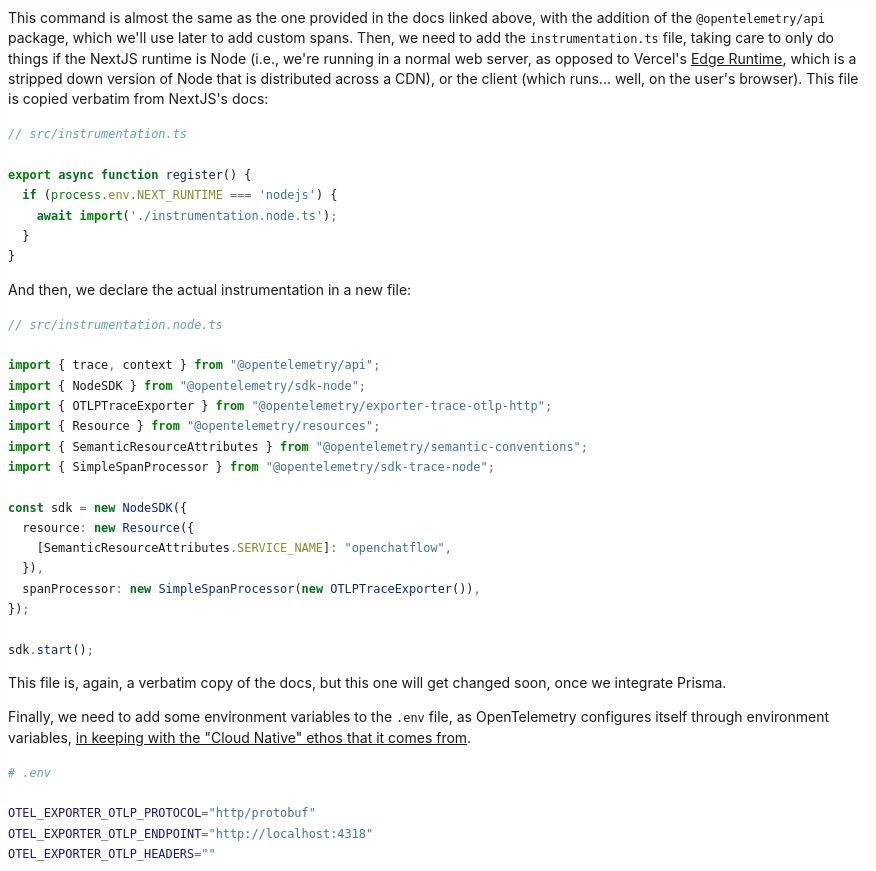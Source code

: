 This command is almost the same as the one provided in the docs linked above, with the addition of the `@opentelemetry/api` package, which we'll use later to add custom spans. Then, we need to add the `instrumentation.ts` file, taking care to only do things if the NextJS runtime is Node (i.e., we're running in a normal web server, as opposed to Vercel's [Edge Runtime](https://vercel.com/blog/introducing-the-edge-runtime), which is a stripped down version of Node that is distributed across a CDN), or the client (which runs... well, on the user's browser). This file is copied verbatim from NextJS's docs:

```ts
// src/instrumentation.ts

export async function register() {
  if (process.env.NEXT_RUNTIME === 'nodejs') {
    await import('./instrumentation.node.ts');
  }
}
```

And then, we declare the actual instrumentation in a new file:

```ts
// src/instrumentation.node.ts

import { trace, context } from "@opentelemetry/api";
import { NodeSDK } from "@opentelemetry/sdk-node";
import { OTLPTraceExporter } from "@opentelemetry/exporter-trace-otlp-http";
import { Resource } from "@opentelemetry/resources";
import { SemanticResourceAttributes } from "@opentelemetry/semantic-conventions";
import { SimpleSpanProcessor } from "@opentelemetry/sdk-trace-node";

const sdk = new NodeSDK({
  resource: new Resource({
    [SemanticResourceAttributes.SERVICE_NAME]: "openchatflow",
  }),
  spanProcessor: new SimpleSpanProcessor(new OTLPTraceExporter()),
});

sdk.start();
```

This file is, again, a verbatim copy of the docs, but this one will get changed soon, once we integrate Prisma.

Finally, we need to add some environment variables to the `.env` file, as OpenTelemetry configures itself through environment variables, [in keeping with the "Cloud Native" ethos that it comes from](https://blogs.sap.com/2020/07/23/cloud-native-lab-1-7-ways-to-define-environment-variables/).

```sh
# .env

OTEL_EXPORTER_OTLP_PROTOCOL="http/protobuf"
OTEL_EXPORTER_OTLP_ENDPOINT="http://localhost:4318"
OTEL_EXPORTER_OTLP_HEADERS=""
```
